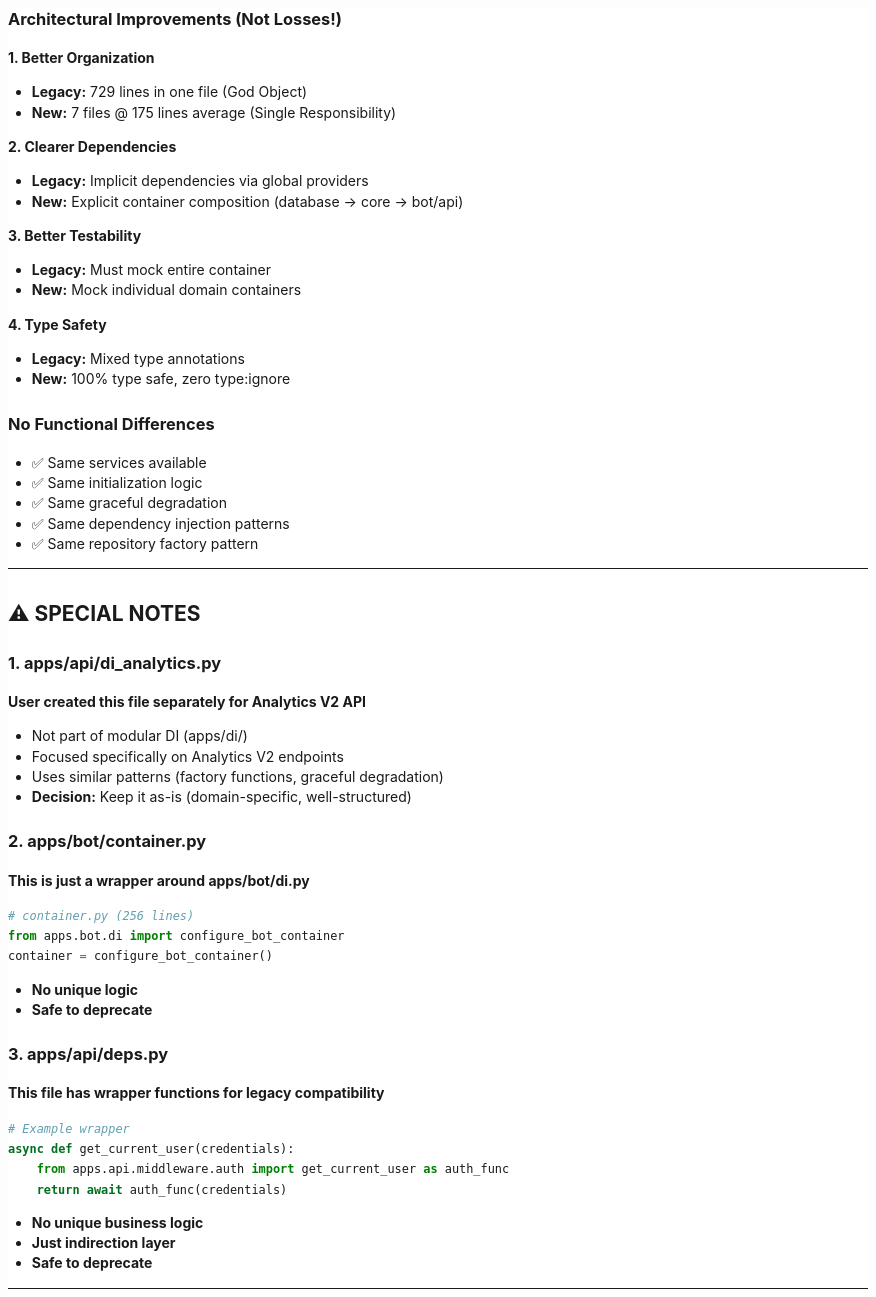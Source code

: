 ### Architectural Improvements (Not Losses!)

**1. Better Organization**
- **Legacy:** 729 lines in one file (God Object)
- **New:** 7 files @ 175 lines average (Single Responsibility)

**2. Clearer Dependencies**
- **Legacy:** Implicit dependencies via global providers
- **New:** Explicit container composition (database → core → bot/api)

**3. Better Testability**
- **Legacy:** Must mock entire container
- **New:** Mock individual domain containers

**4. Type Safety**
- **Legacy:** Mixed type annotations
- **New:** 100% type safe, zero type:ignore

### No Functional Differences
- ✅ Same services available
- ✅ Same initialization logic
- ✅ Same graceful degradation
- ✅ Same dependency injection patterns
- ✅ Same repository factory pattern

---

## ⚠️ SPECIAL NOTES

### 1. apps/api/di_analytics.py
**User created this file separately for Analytics V2 API**
- Not part of modular DI (apps/di/)
- Focused specifically on Analytics V2 endpoints
- Uses similar patterns (factory functions, graceful degradation)
- **Decision:** Keep it as-is (domain-specific, well-structured)

### 2. apps/bot/container.py
**This is just a wrapper around apps/bot/di.py**
```python
# container.py (256 lines)
from apps.bot.di import configure_bot_container
container = configure_bot_container()
```
- **No unique logic**
- **Safe to deprecate**

### 3. apps/api/deps.py
**This file has wrapper functions for legacy compatibility**
```python
# Example wrapper
async def get_current_user(credentials):
    from apps.api.middleware.auth import get_current_user as auth_func
    return await auth_func(credentials)
```
- **No unique business logic**
- **Just indirection layer**
- **Safe to deprecate**

---